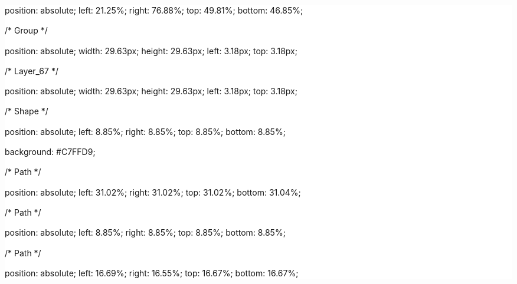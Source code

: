 position: absolute;
left: 21.25%;
right: 76.88%;
top: 49.81%;
bottom: 46.85%;



/* Group */

position: absolute;
width: 29.63px;
height: 29.63px;
left: 3.18px;
top: 3.18px;



/* Layer_67 */

position: absolute;
width: 29.63px;
height: 29.63px;
left: 3.18px;
top: 3.18px;



/* Shape */

position: absolute;
left: 8.85%;
right: 8.85%;
top: 8.85%;
bottom: 8.85%;

background: #C7FFD9;


/* Path */

position: absolute;
left: 31.02%;
right: 31.02%;
top: 31.02%;
bottom: 31.04%;



/* Path */

position: absolute;
left: 8.85%;
right: 8.85%;
top: 8.85%;
bottom: 8.85%;



/* Path */

position: absolute;
left: 16.69%;
right: 16.55%;
top: 16.67%;
bottom: 16.67%;

